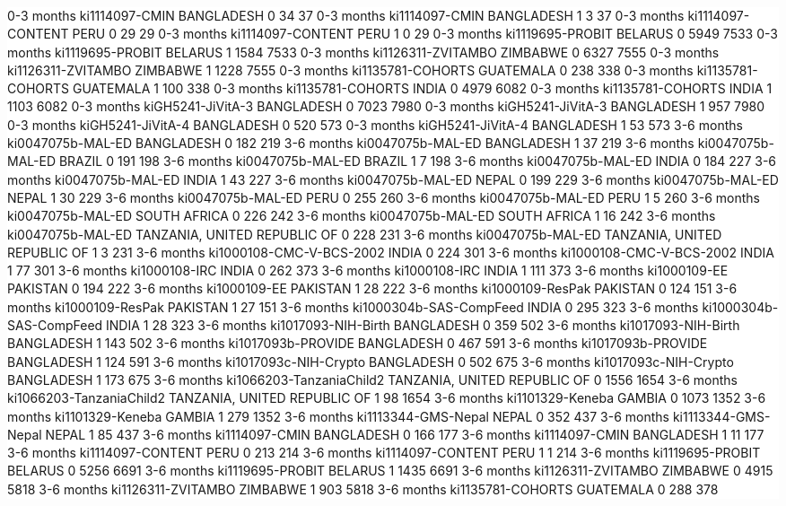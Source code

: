 0-3 months     ki1114097-CMIN             BANGLADESH                     0             34     37
0-3 months     ki1114097-CMIN             BANGLADESH                     1              3     37
0-3 months     ki1114097-CONTENT          PERU                           0             29     29
0-3 months     ki1114097-CONTENT          PERU                           1              0     29
0-3 months     ki1119695-PROBIT           BELARUS                        0           5949   7533
0-3 months     ki1119695-PROBIT           BELARUS                        1           1584   7533
0-3 months     ki1126311-ZVITAMBO         ZIMBABWE                       0           6327   7555
0-3 months     ki1126311-ZVITAMBO         ZIMBABWE                       1           1228   7555
0-3 months     ki1135781-COHORTS          GUATEMALA                      0            238    338
0-3 months     ki1135781-COHORTS          GUATEMALA                      1            100    338
0-3 months     ki1135781-COHORTS          INDIA                          0           4979   6082
0-3 months     ki1135781-COHORTS          INDIA                          1           1103   6082
0-3 months     kiGH5241-JiVitA-3          BANGLADESH                     0           7023   7980
0-3 months     kiGH5241-JiVitA-3          BANGLADESH                     1            957   7980
0-3 months     kiGH5241-JiVitA-4          BANGLADESH                     0            520    573
0-3 months     kiGH5241-JiVitA-4          BANGLADESH                     1             53    573
3-6 months     ki0047075b-MAL-ED          BANGLADESH                     0            182    219
3-6 months     ki0047075b-MAL-ED          BANGLADESH                     1             37    219
3-6 months     ki0047075b-MAL-ED          BRAZIL                         0            191    198
3-6 months     ki0047075b-MAL-ED          BRAZIL                         1              7    198
3-6 months     ki0047075b-MAL-ED          INDIA                          0            184    227
3-6 months     ki0047075b-MAL-ED          INDIA                          1             43    227
3-6 months     ki0047075b-MAL-ED          NEPAL                          0            199    229
3-6 months     ki0047075b-MAL-ED          NEPAL                          1             30    229
3-6 months     ki0047075b-MAL-ED          PERU                           0            255    260
3-6 months     ki0047075b-MAL-ED          PERU                           1              5    260
3-6 months     ki0047075b-MAL-ED          SOUTH AFRICA                   0            226    242
3-6 months     ki0047075b-MAL-ED          SOUTH AFRICA                   1             16    242
3-6 months     ki0047075b-MAL-ED          TANZANIA, UNITED REPUBLIC OF   0            228    231
3-6 months     ki0047075b-MAL-ED          TANZANIA, UNITED REPUBLIC OF   1              3    231
3-6 months     ki1000108-CMC-V-BCS-2002   INDIA                          0            224    301
3-6 months     ki1000108-CMC-V-BCS-2002   INDIA                          1             77    301
3-6 months     ki1000108-IRC              INDIA                          0            262    373
3-6 months     ki1000108-IRC              INDIA                          1            111    373
3-6 months     ki1000109-EE               PAKISTAN                       0            194    222
3-6 months     ki1000109-EE               PAKISTAN                       1             28    222
3-6 months     ki1000109-ResPak           PAKISTAN                       0            124    151
3-6 months     ki1000109-ResPak           PAKISTAN                       1             27    151
3-6 months     ki1000304b-SAS-CompFeed    INDIA                          0            295    323
3-6 months     ki1000304b-SAS-CompFeed    INDIA                          1             28    323
3-6 months     ki1017093-NIH-Birth        BANGLADESH                     0            359    502
3-6 months     ki1017093-NIH-Birth        BANGLADESH                     1            143    502
3-6 months     ki1017093b-PROVIDE         BANGLADESH                     0            467    591
3-6 months     ki1017093b-PROVIDE         BANGLADESH                     1            124    591
3-6 months     ki1017093c-NIH-Crypto      BANGLADESH                     0            502    675
3-6 months     ki1017093c-NIH-Crypto      BANGLADESH                     1            173    675
3-6 months     ki1066203-TanzaniaChild2   TANZANIA, UNITED REPUBLIC OF   0           1556   1654
3-6 months     ki1066203-TanzaniaChild2   TANZANIA, UNITED REPUBLIC OF   1             98   1654
3-6 months     ki1101329-Keneba           GAMBIA                         0           1073   1352
3-6 months     ki1101329-Keneba           GAMBIA                         1            279   1352
3-6 months     ki1113344-GMS-Nepal        NEPAL                          0            352    437
3-6 months     ki1113344-GMS-Nepal        NEPAL                          1             85    437
3-6 months     ki1114097-CMIN             BANGLADESH                     0            166    177
3-6 months     ki1114097-CMIN             BANGLADESH                     1             11    177
3-6 months     ki1114097-CONTENT          PERU                           0            213    214
3-6 months     ki1114097-CONTENT          PERU                           1              1    214
3-6 months     ki1119695-PROBIT           BELARUS                        0           5256   6691
3-6 months     ki1119695-PROBIT           BELARUS                        1           1435   6691
3-6 months     ki1126311-ZVITAMBO         ZIMBABWE                       0           4915   5818
3-6 months     ki1126311-ZVITAMBO         ZIMBABWE                       1            903   5818
3-6 months     ki1135781-COHORTS          GUATEMALA                      0            288    378